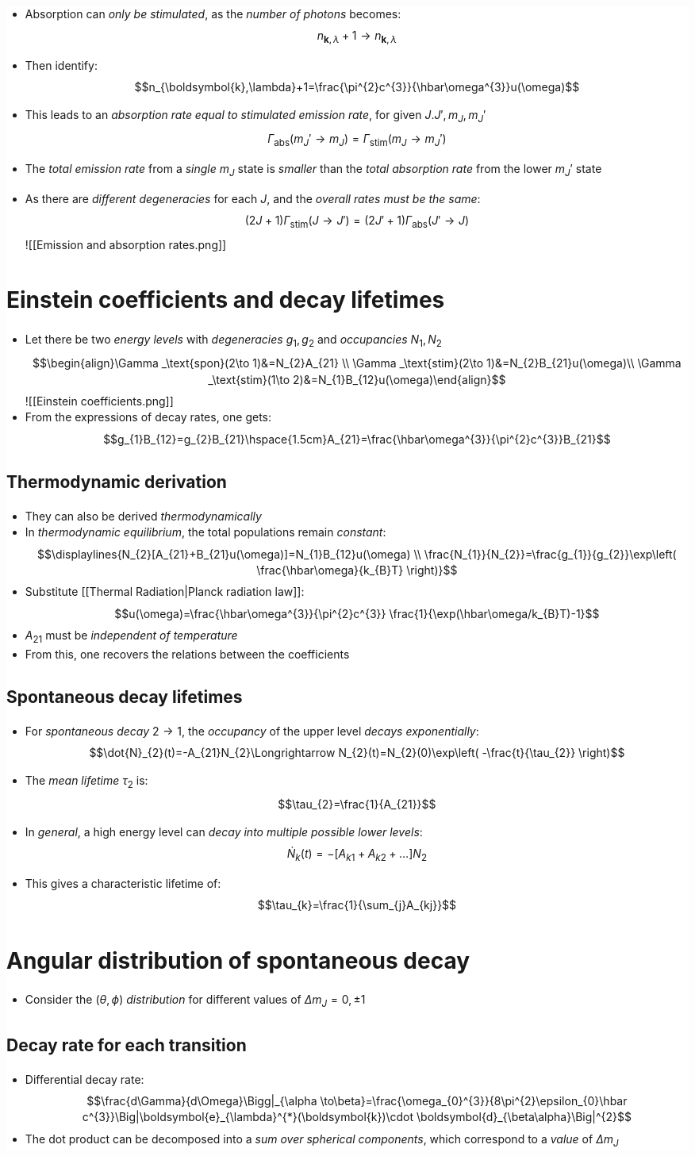 - Absorption can _only be stimulated_, as the _number of photons_ becomes:
$$n_{\boldsymbol{k},\lambda}+1\longrightarrow n_{\boldsymbol{k},\lambda}$$
- Then identify:
$$n_{\boldsymbol{k},\lambda}+1=\frac{\pi^{2}c^{3}}{\hbar\omega^{3}}u(\omega)$$
- This leads to an _absorption rate equal to stimulated emission rate_, for given $J.J',m_J,m_J'$
$$\Gamma _\text{abs}(m_{J}'\to m_{J})=\Gamma _\text{stim}(m_{J}\to m_{J}')$$
- The _total emission rate_ from a _single_ $m_J$ state is _smaller_ than the _total absorption rate_ from the lower $m_J'$ state

- As there are _different degeneracies_ for each $J$, and the _overall rates must be the same_:
$$(2J+1)\Gamma _\text{stim}(J\to J')=(2J'+1)\Gamma _\text{abs}(J'\to J)$$
![[Emission and absorption rates.png]]
# Einstein coefficients and decay lifetimes
- Let there be two _energy levels_ with _degeneracies_ $g_1,g_2$ and _occupancies_ $N_1,N_2$
$$\begin{align}\Gamma _\text{spon}(2\to 1)&=N_{2}A_{21} \\ \Gamma _\text{stim}(2\to 1)&=N_{2}B_{21}u(\omega)\\ \Gamma _\text{stim}(1\to 2)&=N_{1}B_{12}u(\omega)\end{align}$$
![[Einstein coefficients.png]]
- From the expressions of decay rates, one gets:
$$g_{1}B_{12}=g_{2}B_{21}\hspace{1.5cm}A_{21}=\frac{\hbar\omega^{3}}{\pi^{2}c^{3}}B_{21}$$

## Thermodynamic derivation
- They can also be derived _thermodynamically_
- In _thermodynamic equilibrium_, the total populations remain _constant_:
$$\displaylines{N_{2}[A_{21}+B_{21}u(\omega)]=N_{1}B_{12}u(\omega) \\ \frac{N_{1}}{N_{2}}=\frac{g_{1}}{g_{2}}\exp\left( \frac{\hbar\omega}{k_{B}T} \right)}$$
- Substitute [[Thermal Radiation|Planck radiation law]]:
$$u(\omega)=\frac{\hbar\omega^{3}}{\pi^{2}c^{3}} \frac{1}{\exp(\hbar\omega/k_{B}T)-1}$$
- $A_{21}$ must be _independent of temperature_
- From this, one recovers the relations between the coefficients
## Spontaneous decay lifetimes
- For _spontaneous decay_ $2\to 1$, the _occupancy_ of the upper level _decays exponentially_:
$$\dot{N}_{2}(t)=-A_{21}N_{2}\Longrightarrow N_{2}(t)=N_{2}(0)\exp\left( -\frac{t}{\tau_{2}} \right)$$
- The _mean lifetime_ $\tau_2$ is:
$$\tau_{2}=\frac{1}{A_{21}}$$

- In _general_, a high energy level can _decay into multiple possible lower levels_:
$$\dot{N}_{k}(t)=-[A_{k{1}}+A_{k 2}+\dots]N_{2}$$
- This gives a characteristic lifetime of:
$$\tau_{k}=\frac{1}{\sum_{j}A_{kj}}$$

# Angular distribution of spontaneous decay
- Consider the $(\theta,\phi)$ _distribution_ for different values  of $\Delta m_{J}=0,\pm 1$

## Decay rate for each transition
- Differential decay rate:
$$\frac{d\Gamma}{d\Omega}\Bigg|_{\alpha \to\beta}=\frac{\omega_{0}^{3}}{8\pi^{2}\epsilon_{0}\hbar c^{3}}\Big|\boldsymbol{e}_{\lambda}^{*}(\boldsymbol{k})\cdot \boldsymbol{d}_{\beta\alpha}\Big|^{2}$$
- The dot product can be decomposed into a _sum over spherical components_, which correspond to a _value_ of $\Delta m_{J}$
